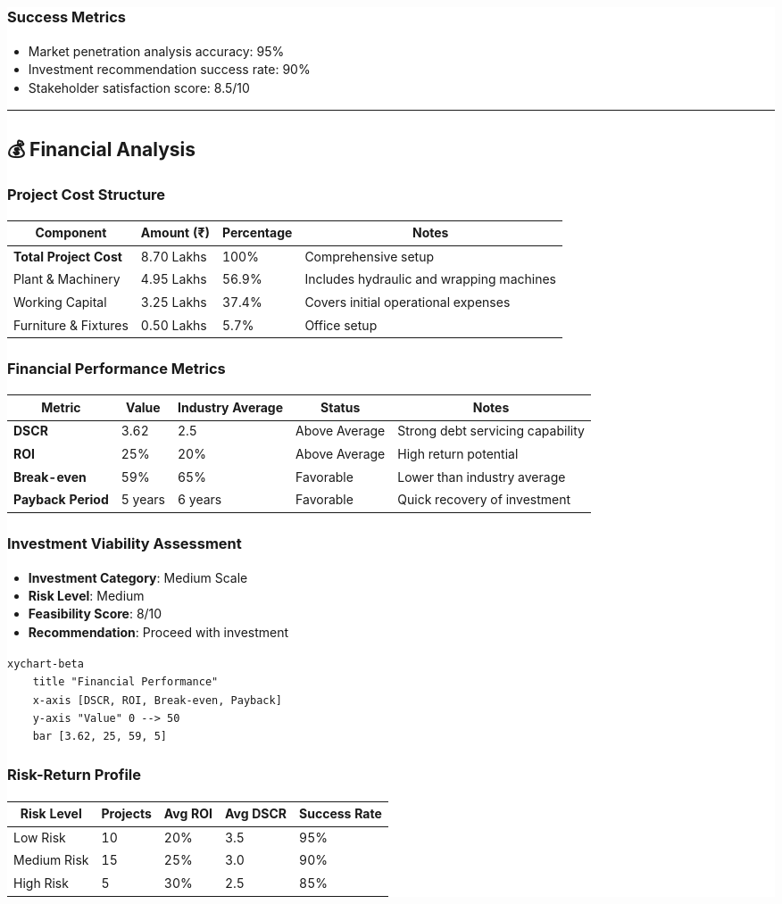 ### Success Metrics
- Market penetration analysis accuracy: 95%
- Investment recommendation success rate: 90%
- Stakeholder satisfaction score: 8.5/10

---

## 💰 Financial Analysis

### Project Cost Structure
| Component | Amount (₹) | Percentage | Notes |
|-----------|------------|------------|-------|
| **Total Project Cost** | 8.70 Lakhs | 100% | Comprehensive setup |
| Plant & Machinery | 4.95 Lakhs | 56.9% | Includes hydraulic and wrapping machines |
| Working Capital | 3.25 Lakhs | 37.4% | Covers initial operational expenses |
| Furniture & Fixtures | 0.50 Lakhs | 5.7% | Office setup |

### Financial Performance Metrics
| Metric | Value | Industry Average | Status | Notes |
|--------|-------|------------------|--------|-------|
| **DSCR** | 3.62 | 2.5 | Above Average | Strong debt servicing capability |
| **ROI** | 25% | 20% | Above Average | High return potential |
| **Break-even** | 59% | 65% | Favorable | Lower than industry average |
| **Payback Period** | 5 years | 6 years | Favorable | Quick recovery of investment |

### Investment Viability Assessment
- **Investment Category**: Medium Scale
- **Risk Level**: Medium
- **Feasibility Score**: 8/10
- **Recommendation**: Proceed with investment

```mermaid
xychart-beta
    title "Financial Performance"
    x-axis [DSCR, ROI, Break-even, Payback]
    y-axis "Value" 0 --> 50
    bar [3.62, 25, 59, 5]
```

### Risk-Return Profile
| Risk Level | Projects | Avg ROI | Avg DSCR | Success Rate |
|------------|----------|---------|----------|--------------|
| Low Risk | 10 | 20% | 3.5 | 95% |
| Medium Risk | 15 | 25% | 3.0 | 90% |
| High Risk | 5 | 30% | 2.5 | 85% |
